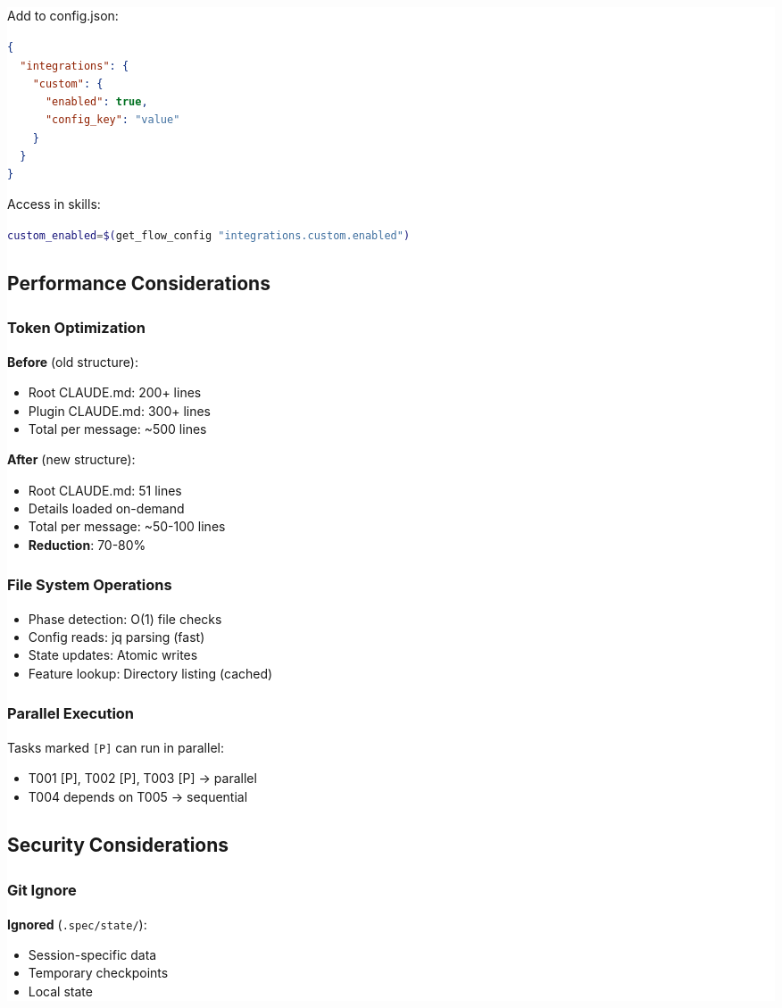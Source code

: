 Add to config.json:
```json
{
  "integrations": {
    "custom": {
      "enabled": true,
      "config_key": "value"
    }
  }
}
```

Access in skills:
```bash
custom_enabled=$(get_flow_config "integrations.custom.enabled")
```

## Performance Considerations

### Token Optimization

**Before** (old structure):
- Root CLAUDE.md: 200+ lines
- Plugin CLAUDE.md: 300+ lines
- Total per message: ~500 lines

**After** (new structure):
- Root CLAUDE.md: 51 lines
- Details loaded on-demand
- Total per message: ~50-100 lines
- **Reduction**: 70-80%

### File System Operations

- Phase detection: O(1) file checks
- Config reads: jq parsing (fast)
- State updates: Atomic writes
- Feature lookup: Directory listing (cached)

### Parallel Execution

Tasks marked `[P]` can run in parallel:
- T001 [P], T002 [P], T003 [P] → parallel
- T004 depends on T005 → sequential

## Security Considerations

### Git Ignore

**Ignored** (`.spec/state/`):
- Session-specific data
- Temporary checkpoints
- Local state

